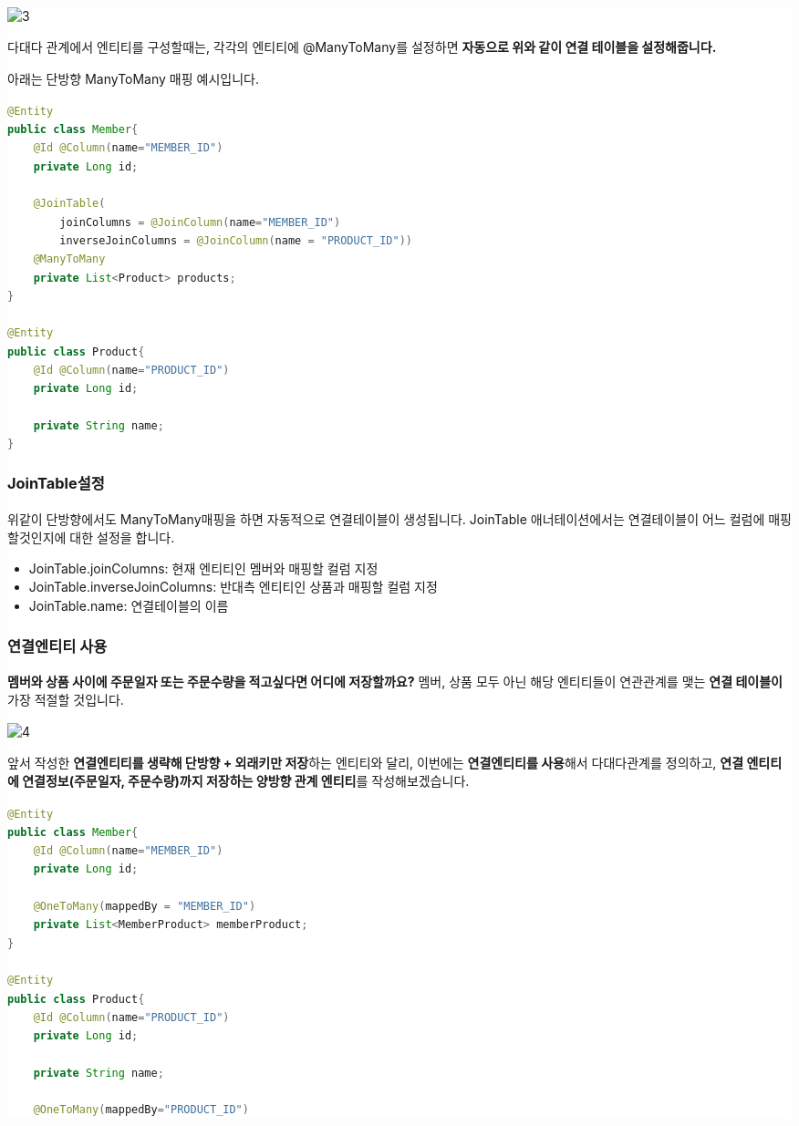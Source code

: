 ![3](https://user-images.githubusercontent.com/30853787/226089962-98701d15-de8d-4c88-a57c-2f5849b604eb.png)


다대다 관계에서 엔티티를 구성할때는, 각각의 엔티티에 @ManyToMany를 설정하면 **자동으로 위와 같이 연결 테이블을 설정해줍니다.**

아래는 단방향 ManyToMany 매핑 예시입니다. 

```java
@Entity
public class Member{
	@Id @Column(name="MEMBER_ID")
	private Long id;

	@JoinTable(
		joinColumns = @JoinColumn(name="MEMBER_ID")
		inverseJoinColumns = @JoinColumn(name = "PRODUCT_ID"))
	@ManyToMany
	private List<Product> products;
}

@Entity
public class Product{
	@Id @Column(name="PRODUCT_ID")
	private Long id;

	private String name;
}
```

### JoinTable설정

위같이 단방향에서도 ManyToMany매핑을 하면 자동적으로 연결테이블이 생성됩니다. JoinTable 애너테이션에서는 연결테이블이 어느 컬럼에 매핑할것인지에 대한 설정을 합니다.

- JoinTable.joinColumns: 현재 엔티티인 멤버와 매핑할 컬럼 지정
- JoinTable.inverseJoinColumns: 반대측 엔티티인 상품과 매핑할 컬럼 지정
- JoinTable.name: 연결테이블의 이름

### 연결엔티티 사용

**멤버와 상품 사이에 주문일자 또는 주문수량을 적고싶다면 어디에 저장할까요?** 멤버, 상품 모두 아닌 해당 엔티티들이 연관관계를 맺는 **연결 테이블이** 가장 적절할 것입니다. 

![4](https://user-images.githubusercontent.com/30853787/226089959-fb12f10e-ae72-40ee-ac04-47ac0526469e.png)


앞서 작성한 **연결엔티티를 생략해 단방향 +  외래키만 저장**하는 엔티티와 달리, 이번에는 **연결엔티티를 사용**해서 다대다관계를 정의하고, **연결 엔티티에 연결정보(주문일자, 주문수량)까지 저장하는 양방향 관계 엔티티**를 작성해보겠습니다.

```java
@Entity
public class Member{
	@Id @Column(name="MEMBER_ID")
	private Long id;

	@OneToMany(mappedBy = "MEMBER_ID")
	private List<MemberProduct> memberProduct;
}

@Entity
public class Product{
	@Id @Column(name="PRODUCT_ID")
	private Long id;

	private String name;

	@OneToMany(mappedBy="PRODUCT_ID")
```